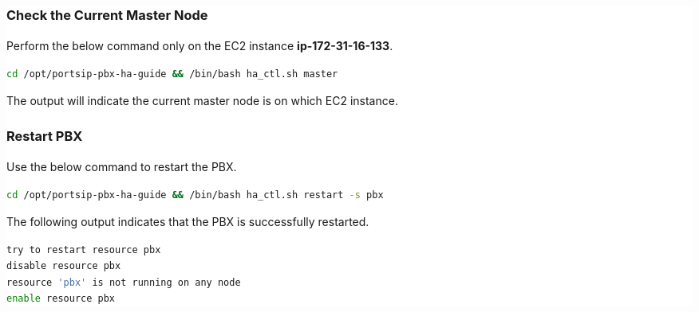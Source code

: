 ### Check the Current Master Node

Perform the below command only on the EC2 instance **ip-172-31-16-133**.

```sh
cd /opt/portsip-pbx-ha-guide && /bin/bash ha_ctl.sh master
```

The output will indicate the current master node is on which EC2 instance.

### Restart PBX

Use the below command to restart the PBX.

```sh
cd /opt/portsip-pbx-ha-guide && /bin/bash ha_ctl.sh restart -s pbx
```

The following output indicates that the PBX is successfully restarted.

```sh
try to restart resource pbx
disable resource pbx
resource 'pbx' is not running on any node
enable resource pbx
```



